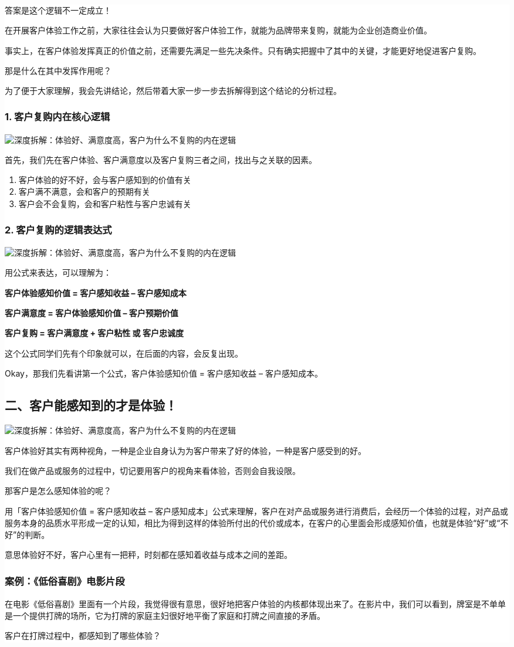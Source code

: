 答案是这个逻辑不一定成立！

在开展客户体验工作之前，大家往往会认为只要做好客户体验工作，就能为品牌带来复购，就能为企业创造商业价值。

事实上，在客户体验发挥真正的价值之前，还需要先满足一些先决条件。只有确实把握中了其中的关键，才能更好地促进客户复购。

那是什么在其中发挥作用呢？

为了便于大家理解，我会先讲结论，然后带着大家一步一步去拆解得到这个结论的分析过程。

### 1\. 客户复购内在核心逻辑

![深度拆解：体验好、满意度高，客户为什么不复购的内在逻辑](https://image.woshipm.com/wp-files/2022/11/q0lsYzizUApPqstJ2UMw.png)

首先，我们先在客户体验、客户满意度以及客户复购三者之间，找出与之关联的因素。

1.  客户体验的好不好，会与客户感知到的价值有关
2.  客户满不满意，会和客户的预期有关
3.  客户会不会复购，会和客户粘性与客户忠诚有关

### 2\. 客户复购的逻辑表达式

![深度拆解：体验好、满意度高，客户为什么不复购的内在逻辑](https://image.woshipm.com/wp-files/2022/11/87rpM5nCpO8zakmYMa1n.png)

用公式来表达，可以理解为：

**客户体验感知价值 = 客户感知收益 – 客户感知成本**

**客户满意度 = 客户体验感知价值 – 客户预期价值**

**客户复购 = 客户满意度 + 客户粘性 或 客户忠诚度**

这个公式同学们先有个印象就可以，在后面的内容，会反复出现。

Okay，那我们先看讲第一个公式，客户体验感知价值 = 客户感知收益 – 客户感知成本。

## 二、客户能感知到的才是体验！

![深度拆解：体验好、满意度高，客户为什么不复购的内在逻辑](https://image.woshipm.com/wp-files/2022/11/t5x3TGUVG0WYapfy2GxZ.png)

客户体验好其实有两种视角，一种是企业自身认为为客户带来了好的体验，一种是客户感受到的好。

我们在做产品或服务的过程中，切记要用客户的视角来看体验，否则会自我设限。

那客户是怎么感知体验的呢？

用「客户体验感知价值 = 客户感知收益 – 客户感知成本」公式来理解，客户在对产品或服务进行消费后，会经历一个体验的过程，对产品或服务本身的品质水平形成一定的认知，相比为得到这样的体验所付出的代价或成本，在客户的心里面会形成感知价值，也就是体验“好”或“不好”的判断。

意思体验好不好，客户心里有一把秤，时刻都在感知着收益与成本之间的差距。

### 案例：《低俗喜剧》电影片段

在电影《低俗喜剧》里面有一个片段，我觉得很有意思，很好地把客户体验的内核都体现出来了。在影片中，我们可以看到，牌室是不单单是一个提供打牌的场所，它为打牌的家庭主妇很好地平衡了家庭和打牌之间直接的矛盾。

客户在打牌过程中，都感知到了哪些体验？
